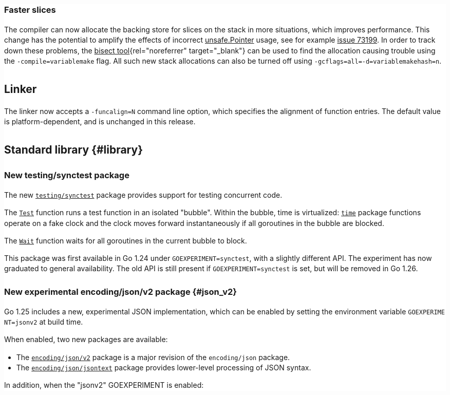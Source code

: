 ### Faster slices

The compiler can now allocate the backing store for slices on the stack
in more situations, which improves performance. This change has the
potential to amplify the effects of incorrect
[unsafe.Pointer](/pkg/unsafe#Pointer) usage, see for example [issue
73199](/issue/73199). In order to track down these problems, the [bisect
tool](https://pkg.go.dev/golang.org/x/tools/cmd/bisect){rel="noreferrer"
target="_blank"} can be used to find the allocation causing trouble
using the `-compile=variablemake` flag. All such new stack allocations
can also be turned off using `-gcflags=all=-d=variablemakehash=n`.

## Linker

The linker now accepts a `-funcalign=N` command line option, which
specifies the alignment of function entries. The default value is
platform-dependent, and is unchanged in this release.

## Standard library {#library}

### New testing/synctest package

The new [`testing/synctest`](/pkg/testing/synctest) package provides
support for testing concurrent code.

The [`Test`](/pkg/testing/synctest#Test) function runs a test function
in an isolated "bubble". Within the bubble, time is virtualized:
[`time`](/pkg/time) package functions operate on a fake clock and the
clock moves forward instantaneously if all goroutines in the bubble are
blocked.

The [`Wait`](/pkg/testing/synctest#Wait) function waits for all
goroutines in the current bubble to block.

This package was first available in Go 1.24 under
`GOEXPERIMENT=synctest`, with a slightly different API. The experiment
has now graduated to general availability. The old API is still present
if `GOEXPERIMENT=synctest` is set, but will be removed in Go 1.26.

### New experimental encoding/json/v2 package {#json_v2}

Go 1.25 includes a new, experimental JSON implementation, which can be
enabled by setting the environment variable `GOEXPERIMENT=jsonv2` at
build time.

When enabled, two new packages are available:

- The [`encoding/json/v2`](/pkg/encoding/json/v2) package is a major
  revision of the `encoding/json` package.
- The [`encoding/json/jsontext`](/pkg/encoding/json/jsontext) package
  provides lower-level processing of JSON syntax.

In addition, when the "jsonv2" GOEXPERIMENT is enabled:
